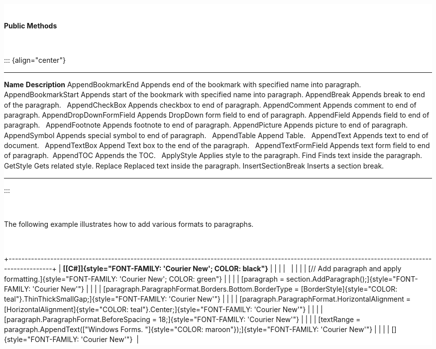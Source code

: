  

**Public Methods**

 

::: {align="center"}
  ------------------------- -------------------------------------------------------------------
  **Name**                  **Description**
  AppendBookmarkEnd         Appends end of the bookmark with specified name into paragraph.
  AppendBookmarkStart       Appends start of the bookmark with specified name into paragraph.
  AppendBreak               Appends break to end of the paragraph.  
  AppendCheckBox            Appends checkbox to end of paragraph.
  AppendComment             Appends comment to end of paragraph.
  AppendDropDownFormField   Appends DropDown form field to end of paragraph.
  AppendField               Appends field to end of paragraph.  
  AppendFootnote            Appends footnote to end of paragraph.
  AppendPicture             Appends picture to end of paragraph.
  AppendSymbol              Appends special symbol to end of paragraph.  
  AppendTable               Append Table.  
  AppendText                Appends text to end of document.  
  AppendTextBox             Append Text box to the end of the paragraph.  
  AppendTextFormField       Appends text form field to end of paragraph. 
  AppendTOC                 Appends the TOC.  
  ApplyStyle                Applies style to the paragraph.
  Find                      Finds text inside the paragraph.
  GetStyle                  Gets related style.
  Replace                   Replaced text inside the paragraph.
  InsertSectionBreak        Inserts a section break.
  ------------------------- -------------------------------------------------------------------
:::

 

The following example illustrates how to add various formats to paragraphs.

 

+---------------------------------------------------------------------------------------------------------------------------------------------------+
| **[\[C#\]]{style="FONT-FAMILY: 'Courier New'; COLOR: black"}**                                                                                    |
|                                                                                                                                                   |
|                                                                                                                                                   |
|                                                                                                                                                   |
| [// Add paragraph and apply formatting.]{style="FONT-FAMILY: 'Courier New'; COLOR: green"}                                                        |
|                                                                                                                                                   |
| [paragraph = section.AddParagraph();]{style="FONT-FAMILY: 'Courier New'"}                                                                         |
|                                                                                                                                                   |
| [paragraph.ParagraphFormat.Borders.Bottom.BorderType = [BorderStyle]{style="COLOR: teal"}.ThinThickSmallGap;]{style="FONT-FAMILY: 'Courier New'"} |
|                                                                                                                                                   |
| [paragraph.ParagraphFormat.HorizontalAlignment = [HorizontalAlignment]{style="COLOR: teal"}.Center;]{style="FONT-FAMILY: 'Courier New'"}          |
|                                                                                                                                                   |
| [paragraph.ParagraphFormat.BeforeSpacing = 18;]{style="FONT-FAMILY: 'Courier New'"}                                                               |
|                                                                                                                                                   |
| [textRange = paragraph.AppendText([\"Windows Forms. \"]{style="COLOR: maroon"});]{style="FONT-FAMILY: 'Courier New'"}                             |
|                                                                                                                                                   |
| []{style="FONT-FAMILY: 'Courier New'"}                                                                                                            |